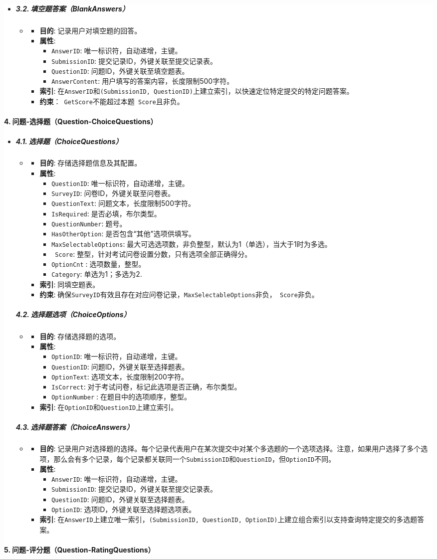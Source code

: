 - ##### 3.2. 填空题答案（BlankAnswers）

  - - **目的**: 记录用户对填空题的回答。
    - **属性**:
      - `AnswerID`: 唯一标识符，自动递增，主键。
      - `SubmissionID`: 提交记录ID，外键关联至提交记录表。
      - `QuestionID`: 问题ID，外键关联至填空题表。
      - `AnswerContent`: 用户填写的答案内容，长度限制500字符。
    - **索引**: 在`AnswerID`和`(SubmissionID, QuestionID)`上建立索引，以快速定位特定提交的特定问题答案。
    - **约束**：` GetScore`不能超过本题` Score`且非负。

#### 4. 问题-选择题（Question-ChoiceQuestions）

- ##### 4.1. 选择题（ChoiceQuestions）

  - - **目的**: 存储选择题信息及其配置。
    - **属性**:
      - `QuestionID`: 唯一标识符，自动递增，主键。
      - `SurveyID`: 问卷ID，外键关联至问卷表。
      - `QuestionText`: 问题文本，长度限制500字符。
      - `IsRequired`: 是否必填，布尔类型。
      - `QuestionNumber`: 题号。
      - `HasOtherOption`: 是否包含“其他”选项供填写。
      - `MaxSelectableOptions`: 最大可选选项数，非负整型，默认为1（单选），当大于1时为多选。
      - ` Score`: 整型，针对考试问卷设置分数，只有选项全部正确得分。
      - `OptionCnt` : 选项数量，整型。
      - `Category`: 单选为1；多选为2.
    - **索引**: 同填空题表。
    - **约束**: 确保`SurveyID`有效且存在对应问卷记录，`MaxSelectableOptions`非负，` Score`非负。

  ##### 4.2. 选择题选项（ChoiceOptions）

  - - **目的**: 存储选择题的选项。
    - **属性**:
      - `OptionID`: 唯一标识符，自动递增，主键。
      - `QuestionID`: 问题ID，外键关联至选择题表。
      - `OptionText`: 选项文本，长度限制200字符。
      - `IsCorrect`: 对于考试问卷，标记此选项是否正确，布尔类型。
      - `OptionNumber` : 在题目中的选项顺序，整型。
    - **索引**: 在`OptionID`和`QuestionID`上建立索引。

  ##### 4.3. 选择题答案（ChoiceAnswers）

  - - **目的**: 记录用户对选择题的选择。每个记录代表用户在某次提交中对某个多选题的一个选项选择。注意，如果用户选择了多个选项，那么会有多个记录，每个记录都关联同一个`SubmissionID`和`QuestionID`，但`OptionID`不同。
    - **属性**:
      - `AnswerID`: 唯一标识符，自动递增，主键。
      - `SubmissionID`: 提交记录ID，外键关联至提交记录表。
      - `QuestionID`: 问题ID，外键关联至选择题表。
      - `OptionID`: 选项ID，外键关联至选择题选项表。
    - **索引**: 在`AnswerID`上建立唯一索引，`(SubmissionID, QuestionID, OptionID)`上建立组合索引以支持查询特定提交的多选题答案。

#### 5. 问题-评分题（Question-RatingQuestions）
